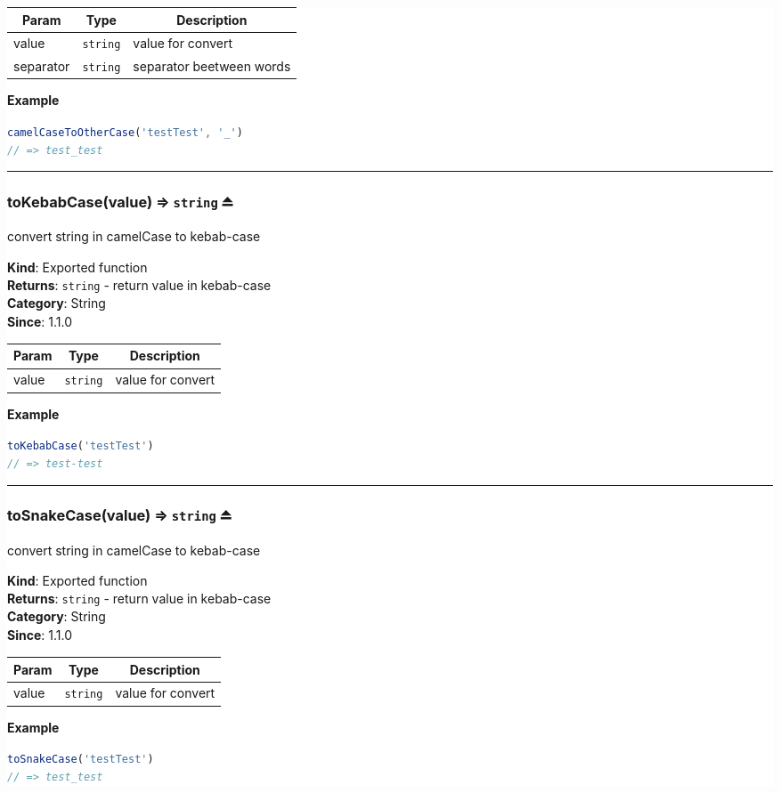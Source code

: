 | Param | Type | Description |
| --- | --- | --- |
| value | <code>string</code> | value for convert |
| separator | <code>string</code> | separator beetween words |

**Example**  
```js
camelCaseToOtherCase('testTest', '_')
// => test_test
```

* * *

<a name="exp_module_Letter--toKebabCase"></a>

### toKebabCase(value) ⇒ <code>string</code> ⏏
convert string in camelCase to kebab-case

**Kind**: Exported function  
**Returns**: <code>string</code> - return value in kebab-case  
**Category**: String  
**Since**: 1.1.0  

| Param | Type | Description |
| --- | --- | --- |
| value | <code>string</code> | value for convert |

**Example**  
```js
toKebabCase('testTest')
// => test-test
```

* * *

<a name="exp_module_Letter--toSnakeCase"></a>

### toSnakeCase(value) ⇒ <code>string</code> ⏏
convert string in camelCase to kebab-case

**Kind**: Exported function  
**Returns**: <code>string</code> - return value in kebab-case  
**Category**: String  
**Since**: 1.1.0  

| Param | Type | Description |
| --- | --- | --- |
| value | <code>string</code> | value for convert |

**Example**  
```js
toSnakeCase('testTest')
// => test_test
```
